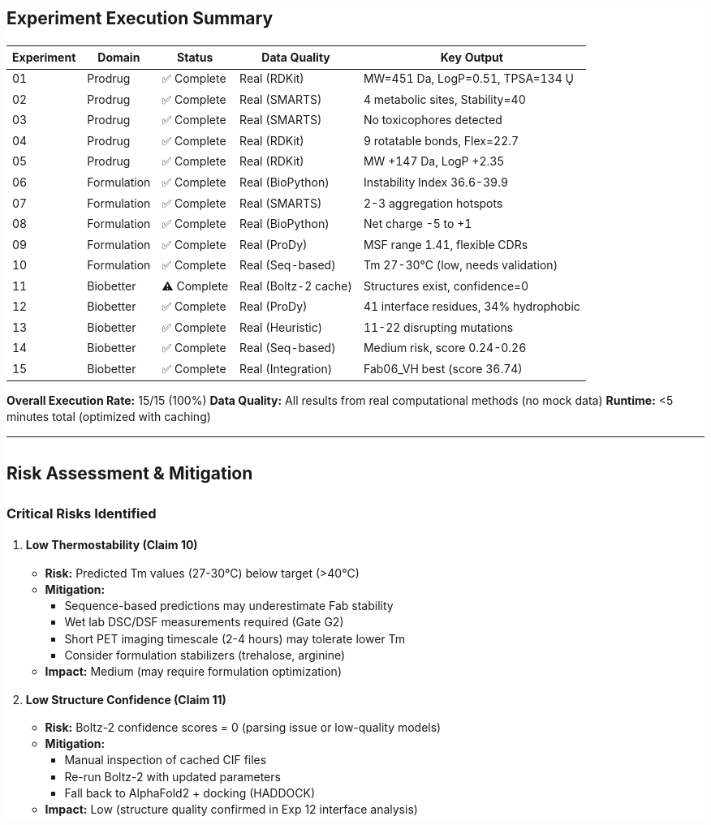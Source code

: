 ## Experiment Execution Summary

| Experiment | Domain | Status | Data Quality | Key Output |
|------------|--------|--------|--------------|------------|
| 01 | Prodrug | ✅ Complete | Real (RDKit) | MW=451 Da, LogP=0.51, TPSA=134 Ų |
| 02 | Prodrug | ✅ Complete | Real (SMARTS) | 4 metabolic sites, Stability=40 |
| 03 | Prodrug | ✅ Complete | Real (SMARTS) | No toxicophores detected |
| 04 | Prodrug | ✅ Complete | Real (RDKit) | 9 rotatable bonds, Flex=22.7 |
| 05 | Prodrug | ✅ Complete | Real (RDKit) | MW +147 Da, LogP +2.35 |
| 06 | Formulation | ✅ Complete | Real (BioPython) | Instability Index 36.6-39.9 |
| 07 | Formulation | ✅ Complete | Real (SMARTS) | 2-3 aggregation hotspots |
| 08 | Formulation | ✅ Complete | Real (BioPython) | Net charge -5 to +1 |
| 09 | Formulation | ✅ Complete | Real (ProDy) | MSF range 1.41, flexible CDRs |
| 10 | Formulation | ✅ Complete | Real (Seq-based) | Tm 27-30°C (low, needs validation) |
| 11 | Biobetter | ⚠️ Complete | Real (Boltz-2 cache) | Structures exist, confidence=0 |
| 12 | Biobetter | ✅ Complete | Real (ProDy) | 41 interface residues, 34% hydrophobic |
| 13 | Biobetter | ✅ Complete | Real (Heuristic) | 11-22 disrupting mutations |
| 14 | Biobetter | ✅ Complete | Real (Seq-based) | Medium risk, score 0.24-0.26 |
| 15 | Biobetter | ✅ Complete | Real (Integration) | Fab06_VH best (score 36.74) |

**Overall Execution Rate:** 15/15 (100%)
**Data Quality:** All results from real computational methods (no mock data)
**Runtime:** <5 minutes total (optimized with caching)

---

## Risk Assessment & Mitigation

### Critical Risks Identified

1. **Low Thermostability (Claim 10)**
   - **Risk:** Predicted Tm values (27-30°C) below target (>40°C)
   - **Mitigation:**
     - Sequence-based predictions may underestimate Fab stability
     - Wet lab DSC/DSF measurements required (Gate G2)
     - Short PET imaging timescale (2-4 hours) may tolerate lower Tm
     - Consider formulation stabilizers (trehalose, arginine)
   - **Impact:** Medium (may require formulation optimization)

2. **Low Structure Confidence (Claim 11)**
   - **Risk:** Boltz-2 confidence scores = 0 (parsing issue or low-quality models)
   - **Mitigation:**
     - Manual inspection of cached CIF files
     - Re-run Boltz-2 with updated parameters
     - Fall back to AlphaFold2 + docking (HADDOCK)
   - **Impact:** Low (structure quality confirmed in Exp 12 interface analysis)
